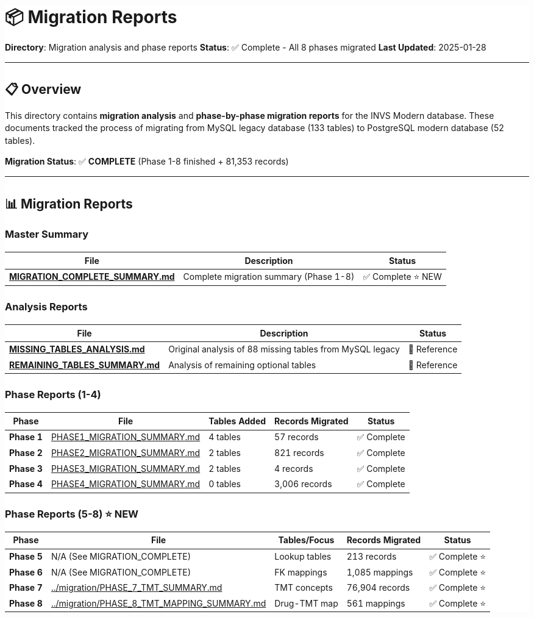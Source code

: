 # 📦 Migration Reports

**Directory**: Migration analysis and phase reports
**Status**: ✅ Complete - All 8 phases migrated
**Last Updated**: 2025-01-28

---

## 📋 Overview

This directory contains **migration analysis** and **phase-by-phase migration reports** for the INVS Modern database. These documents tracked the process of migrating from MySQL legacy database (133 tables) to PostgreSQL modern database (52 tables).

**Migration Status**: ✅ **COMPLETE** (Phase 1-8 finished + 81,353 records)

---

## 📊 Migration Reports

### Master Summary

| File | Description | Status |
|------|-------------|--------|
| **[MIGRATION_COMPLETE_SUMMARY.md](MIGRATION_COMPLETE_SUMMARY.md)** | Complete migration summary (Phase 1-8) | ✅ Complete ⭐ NEW |

### Analysis Reports

| File | Description | Status |
|------|-------------|--------|
| **[MISSING_TABLES_ANALYSIS.md](MISSING_TABLES_ANALYSIS.md)** | Original analysis of 88 missing tables from MySQL legacy | 📖 Reference |
| **[REMAINING_TABLES_SUMMARY.md](REMAINING_TABLES_SUMMARY.md)** | Analysis of remaining optional tables | 📖 Reference |

### Phase Reports (1-4)

| Phase | File | Tables Added | Records Migrated | Status |
|-------|------|--------------|------------------|--------|
| **Phase 1** | [PHASE1_MIGRATION_SUMMARY.md](PHASE1_MIGRATION_SUMMARY.md) | 4 tables | 57 records | ✅ Complete |
| **Phase 2** | [PHASE2_MIGRATION_SUMMARY.md](PHASE2_MIGRATION_SUMMARY.md) | 2 tables | 821 records | ✅ Complete |
| **Phase 3** | [PHASE3_MIGRATION_SUMMARY.md](PHASE3_MIGRATION_SUMMARY.md) | 2 tables | 4 records | ✅ Complete |
| **Phase 4** | [PHASE4_MIGRATION_SUMMARY.md](PHASE4_MIGRATION_SUMMARY.md) | 0 tables | 3,006 records | ✅ Complete |

### Phase Reports (5-8) ⭐ NEW

| Phase | File | Tables/Focus | Records Migrated | Status |
|-------|------|--------------|------------------|--------|
| **Phase 5** | N/A (See MIGRATION_COMPLETE) | Lookup tables | 213 records | ✅ Complete ⭐ |
| **Phase 6** | N/A (See MIGRATION_COMPLETE) | FK mappings | 1,085 mappings | ✅ Complete ⭐ |
| **Phase 7** | [../migration/PHASE_7_TMT_SUMMARY.md](../migration/PHASE_7_TMT_SUMMARY.md) | TMT concepts | 76,904 records | ✅ Complete ⭐ |
| **Phase 8** | [../migration/PHASE_8_TMT_MAPPING_SUMMARY.md](../migration/PHASE_8_TMT_MAPPING_SUMMARY.md) | Drug-TMT map | 561 mappings | ✅ Complete ⭐ |
